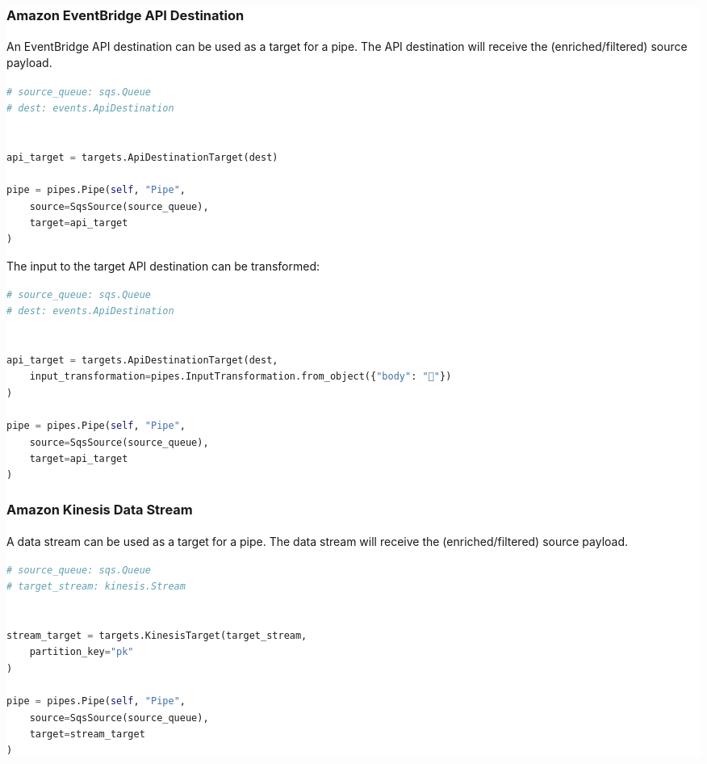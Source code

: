 
### Amazon EventBridge API Destination

An EventBridge API destination can be used as a target for a pipe.
The API destination will receive the (enriched/filtered) source payload.

```python
# source_queue: sqs.Queue
# dest: events.ApiDestination


api_target = targets.ApiDestinationTarget(dest)

pipe = pipes.Pipe(self, "Pipe",
    source=SqsSource(source_queue),
    target=api_target
)
```

The input to the target API destination can be transformed:

```python
# source_queue: sqs.Queue
# dest: events.ApiDestination


api_target = targets.ApiDestinationTarget(dest,
    input_transformation=pipes.InputTransformation.from_object({"body": "👀"})
)

pipe = pipes.Pipe(self, "Pipe",
    source=SqsSource(source_queue),
    target=api_target
)
```

### Amazon Kinesis Data Stream

A data stream can be used as a target for a pipe. The data stream will receive the (enriched/filtered) source payload.

```python
# source_queue: sqs.Queue
# target_stream: kinesis.Stream


stream_target = targets.KinesisTarget(target_stream,
    partition_key="pk"
)

pipe = pipes.Pipe(self, "Pipe",
    source=SqsSource(source_queue),
    target=stream_target
)
```
